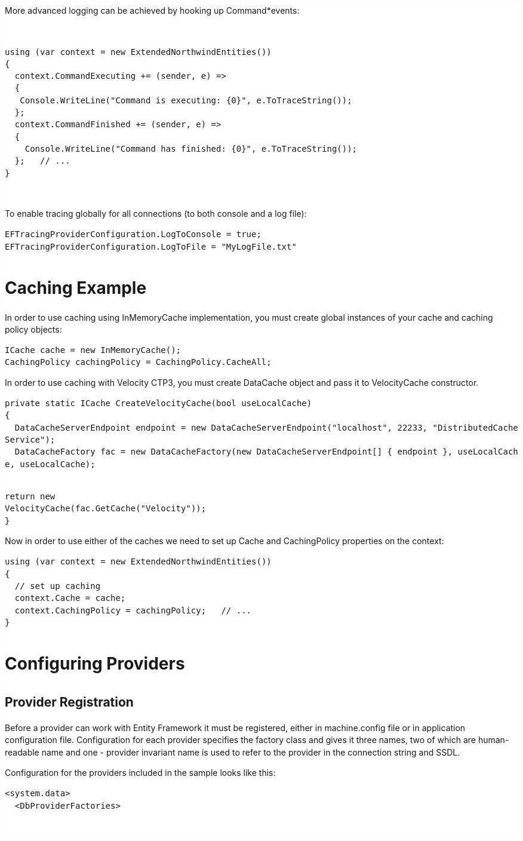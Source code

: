 <p>More advanced logging can be achieved by hooking up Command*events:</p>
<p><span style="font-family:Consolas; font-size:x-small"><span style="font-family:Consolas; font-size:x-small">&nbsp;</span></span></p>
<pre class="csharpcode"><span class="kwrd">using</span> (var context = <span class="kwrd">new</span> ExtendedNorthwindEntities())
{
  context.CommandExecuting &#43;= (sender, e) =&gt;
  {
   Console.WriteLine(<span class="str">&quot;Command is executing: {0}&quot;</span>, e.ToTraceString());
  };
  context.CommandFinished &#43;= (sender, e) =&gt;
  {
    Console.WriteLine(<span class="str">&quot;Command has finished: {0}&quot;</span>, e.ToTraceString());
  };&nbsp;&nbsp; <span class="rem">// ... </span>
}</pre>
<p>&nbsp;</p>
<p>To enable tracing globally for all connections (to both console and a log file):</p>
<pre class="csharpcode">EFTracingProviderConfiguration.LogToConsole = <span class="kwrd">true</span>;
EFTracingProviderConfiguration.LogToFile = <span class="str">&quot;MyLogFile.txt&quot;</span><br></pre>
<h1>Caching Example</h1>
<p>In order to use caching using InMemoryCache implementation, you must create global instances of your cache and caching policy objects:</p>
<pre class="csharpcode">ICache cache = <span class="kwrd">new</span> InMemoryCache(); 
CachingPolicy cachingPolicy = CachingPolicy.CacheAll;</pre>
<p>In order to use caching with Velocity CTP3, you must create DataCache object and pass it to VelocityCache constructor.</p>
<pre class="csharpcode"><span class="kwrd">private</span> <span class="kwrd">static</span> ICache CreateVelocityCache(<span class="kwrd">bool</span> useLocalCache)
{
  DataCacheServerEndpoint endpoint = <span class="kwrd">new</span> DataCacheServerEndpoint(<span class="str">&quot;localhost&quot;</span>, 22233, <span class="str">&quot;DistributedCacheService&quot;</span>);
  DataCacheFactory fac = <span class="kwrd">new</span> DataCacheFactory(<span class="kwrd">new</span> DataCacheServerEndpoint[] { endpoint }, useLocalCache, useLocalCache);

  <span class="kwrd">return</span> <span class="kwrd">new</span> VelocityCache(fac.GetCache(<span class="str">&quot;Velocity&quot;</span>));
}</pre>
<p>Now in order to use either of the caches we need to set up Cache and CachingPolicy properties on the context:</p>
<pre class="csharpcode"><span class="kwrd">using</span> (var context = <span class="kwrd">new</span> ExtendedNorthwindEntities())
{
  <span class="rem">// set up caching</span>
  context.Cache = cache;
  context.CachingPolicy = cachingPolicy;&nbsp;&nbsp; <span class="rem">// ... </span>
}</pre>
<h1>Configuring Providers</h1>
<h2>Provider Registration</h2>
<p>Before a provider can work with Entity Framework it must be registered, either in machine.config file or in application configuration file. Configuration for each provider specifies the factory class and gives it three names, two of which are human-readable
 name and one - provider invariant name is used to refer to the provider in the connection string and SSDL.</p>
<p>Configuration for the providers included in the sample looks like this:</p>
<pre class="csharpcode"><span class="kwrd">&lt;</span><span class="html">system.data</span><span class="kwrd">&gt;</span>
  <span class="kwrd">&lt;</span><span class="html">DbProviderFactories</span><span class="kwrd">&gt;</span>